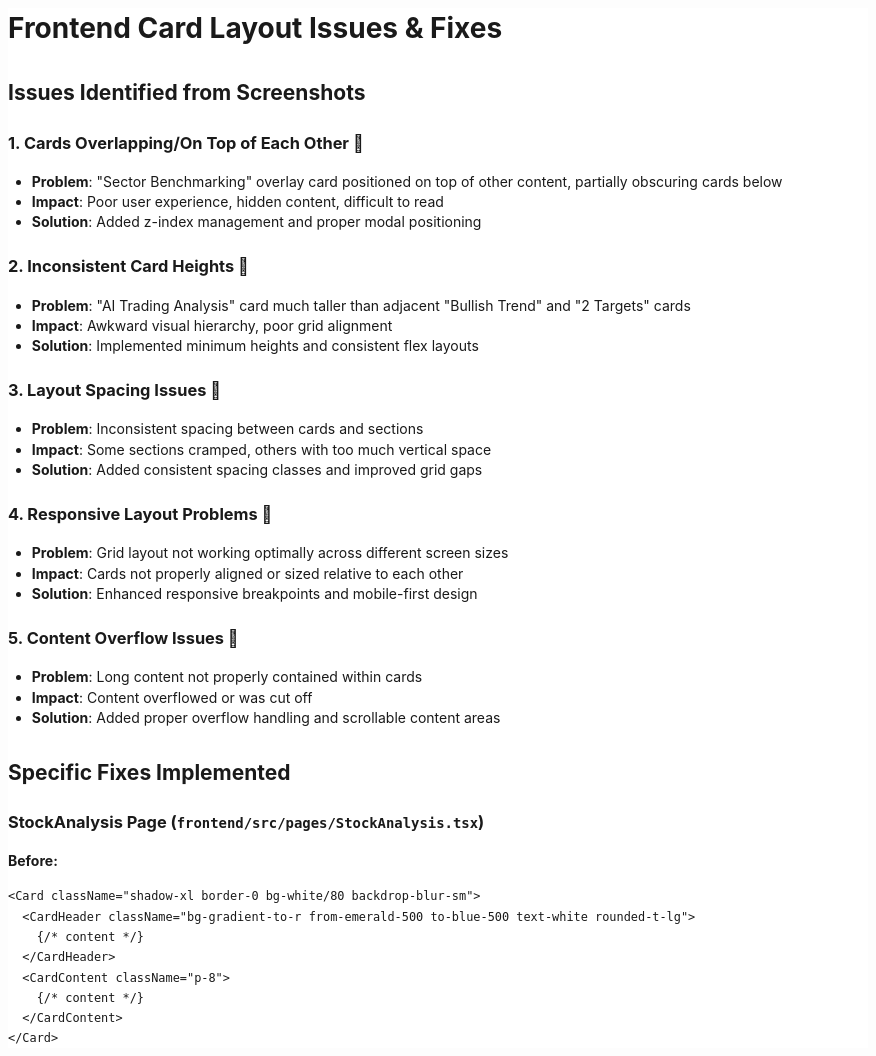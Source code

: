 # Frontend Card Layout Issues & Fixes

## Issues Identified from Screenshots

### 1. **Cards Overlapping/On Top of Each Other** 🚨
- **Problem**: "Sector Benchmarking" overlay card positioned on top of other content, partially obscuring cards below
- **Impact**: Poor user experience, hidden content, difficult to read
- **Solution**: Added z-index management and proper modal positioning

### 2. **Inconsistent Card Heights** 📏
- **Problem**: "AI Trading Analysis" card much taller than adjacent "Bullish Trend" and "2 Targets" cards
- **Impact**: Awkward visual hierarchy, poor grid alignment
- **Solution**: Implemented minimum heights and consistent flex layouts

### 3. **Layout Spacing Issues** 📐
- **Problem**: Inconsistent spacing between cards and sections
- **Impact**: Some sections cramped, others with too much vertical space
- **Solution**: Added consistent spacing classes and improved grid gaps

### 4. **Responsive Layout Problems** 📱
- **Problem**: Grid layout not working optimally across different screen sizes
- **Impact**: Cards not properly aligned or sized relative to each other
- **Solution**: Enhanced responsive breakpoints and mobile-first design

### 5. **Content Overflow Issues** 📄
- **Problem**: Long content not properly contained within cards
- **Impact**: Content overflowed or was cut off
- **Solution**: Added proper overflow handling and scrollable content areas

## Specific Fixes Implemented

### StockAnalysis Page (`frontend/src/pages/StockAnalysis.tsx`)

**Before:**
```tsx
<Card className="shadow-xl border-0 bg-white/80 backdrop-blur-sm">
  <CardHeader className="bg-gradient-to-r from-emerald-500 to-blue-500 text-white rounded-t-lg">
    {/* content */}
  </CardHeader>
  <CardContent className="p-8">
    {/* content */}
  </CardContent>
</Card>
```
